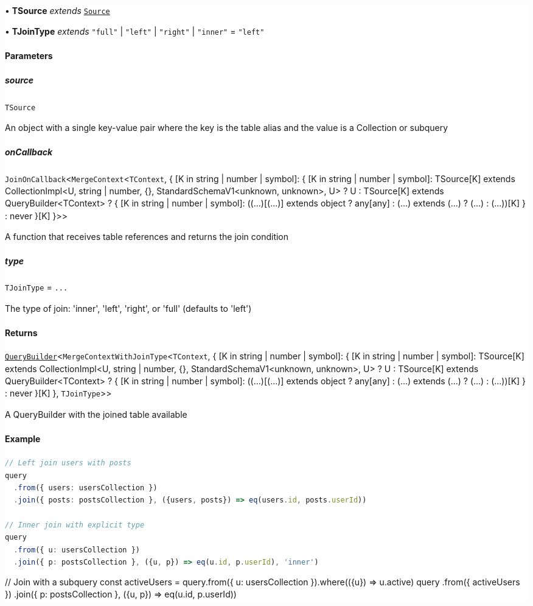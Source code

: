 • **TSource** *extends* [`Source`](../../type-aliases/source.md)

• **TJoinType** *extends* `"full"` \| `"left"` \| `"right"` \| `"inner"` = `"left"`

#### Parameters

##### source

`TSource`

An object with a single key-value pair where the key is the table alias and the value is a Collection or subquery

##### onCallback

`JoinOnCallback`\<`MergeContext`\<`TContext`, \{ \[K in string \| number \| symbol\]: \{ \[K in string \| number \| symbol\]: TSource\[K\] extends CollectionImpl\<U, string \| number, \{\}, StandardSchemaV1\<unknown, unknown\>, U\> ? U : TSource\[K\] extends QueryBuilder\<TContext\> ? \{ \[K in string \| number \| symbol\]: ((...)\[(...)\] extends object ? any\[any\] : (...) extends (...) ? (...) : (...))\[K\] \} : never \}\[K\] \}\>\>

A function that receives table references and returns the join condition

##### type

`TJoinType` = `...`

The type of join: 'inner', 'left', 'right', or 'full' (defaults to 'left')

#### Returns

[`QueryBuilder`](../../type-aliases/querybuilder.md)\<`MergeContextWithJoinType`\<`TContext`, \{ \[K in string \| number \| symbol\]: \{ \[K in string \| number \| symbol\]: TSource\[K\] extends CollectionImpl\<U, string \| number, \{\}, StandardSchemaV1\<unknown, unknown\>, U\> ? U : TSource\[K\] extends QueryBuilder\<TContext\> ? \{ \[K in string \| number \| symbol\]: ((...)\[(...)\] extends object ? any\[any\] : (...) extends (...) ? (...) : (...))\[K\] \} : never \}\[K\] \}, `TJoinType`\>\>

A QueryBuilder with the joined table available

#### Example

```ts
// Left join users with posts
query
  .from({ users: usersCollection })
  .join({ posts: postsCollection }, ({users, posts}) => eq(users.id, posts.userId))

// Inner join with explicit type
query
  .from({ u: usersCollection })
  .join({ p: postsCollection }, ({u, p}) => eq(u.id, p.userId), 'inner')
```

// Join with a subquery
const activeUsers = query.from({ u: usersCollection }).where(({u}) => u.active)
query
  .from({ activeUsers })
  .join({ p: postsCollection }, ({u, p}) => eq(u.id, p.userId))
